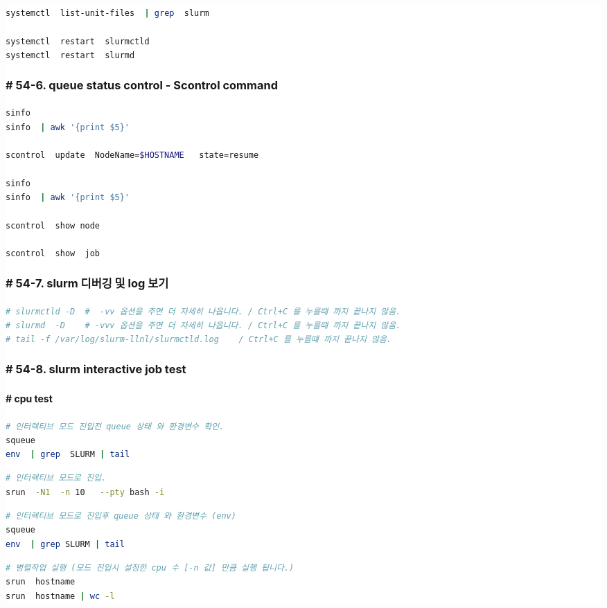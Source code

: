 ```bash
systemctl  list-unit-files  | grep  slurm

systemctl  restart  slurmctld  
systemctl  restart  slurmd  
```

### # 54-6. queue status control - Scontrol command  

```bash
sinfo
sinfo  | awk '{print $5}'

scontrol  update  NodeName=$HOSTNAME   state=resume

sinfo
sinfo  | awk '{print $5}'

scontrol  show node

scontrol  show  job
```

### # 54-7. slurm 디버깅 및 log 보기  

```bash
# slurmctld -D  #  -vv 옵션을 주면 더 자세히 나옵니다. / Ctrl+C 를 누를떄 까지 끝나지 않음.  
# slurmd  -D    # -vvv 옵션을 주면 더 자세히 나옵니다. / Ctrl+C 를 누를떄 까지 끝나지 않음.  
# tail -f /var/log/slurm-llnl/slurmctld.log    / Ctrl+C 를 누를떄 까지 끝나지 않음.  
```

### # 54-8. slurm interactive job test
#### # cpu test   

```bash
# 인터렉티브 모드 진입전 queue 상태 와 환경변수 확인.
squeue
env  | grep  SLURM | tail
```

```bash
# 인터렉티브 모드로 진입.
srun  -N1  -n 10   --pty bash -i
```

```bash
# 인터렉티브 모드로 진입후 queue 상태 와 환경변수 (env)
squeue  
env  | grep SLURM | tail
```

```bash
# 병렬작업 실행 (모드 진입시 설정한 cpu 수 [-n 값] 만큼 실행 됩니다.)
srun  hostname
srun  hostname | wc -l
```
